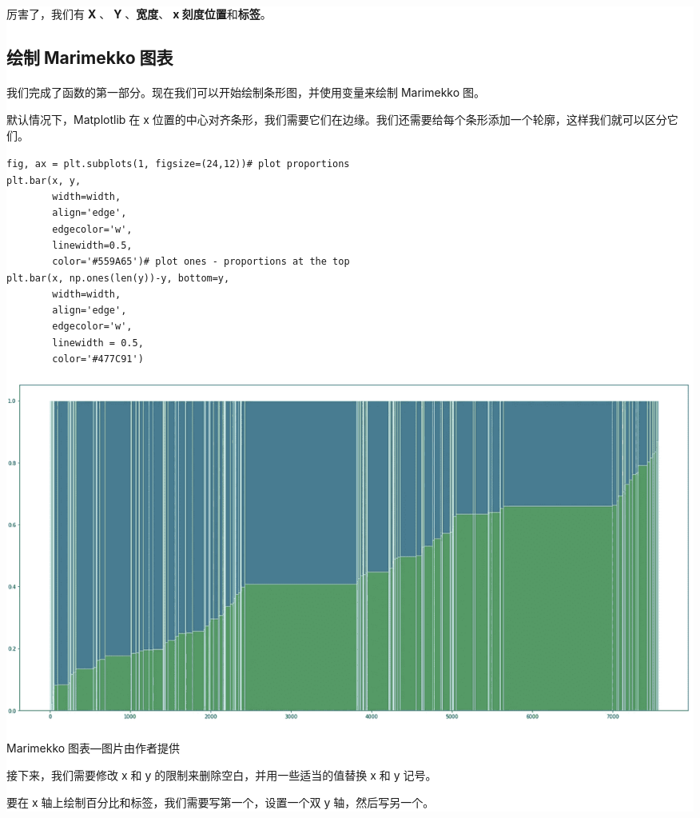 厉害了，我们有 **X** 、 **Y** 、**宽度**、 **x 刻度位置**和**标签**。

## 绘制 Marimekko 图表

我们完成了函数的第一部分。现在我们可以开始绘制条形图，并使用变量来绘制 Marimekko 图。

默认情况下，Matplotlib 在 x 位置的中心对齐条形，我们需要它们在边缘。我们还需要给每个条形添加一个轮廓，这样我们就可以区分它们。

```
fig, ax = plt.subplots(1, figsize=(24,12))# plot proportions
plt.bar(x, y, 
        width=width, 
        align='edge', 
        edgecolor='w', 
        linewidth=0.5, 
        color='#559A65')# plot ones - proportions at the top
plt.bar(x, np.ones(len(y))-y, bottom=y, 
        width=width, 
        align='edge', 
        edgecolor='w', 
        linewidth = 0.5, 
        color='#477C91')
```

![](img/00cd63538ddad4f7ca376d730c7709ec.png)

Marimekko 图表—图片由作者提供

接下来，我们需要修改 x 和 y 的限制来删除空白，并用一些适当的值替换 x 和 y 记号。

要在 x 轴上绘制百分比和标签，我们需要写第一个，设置一个双 y 轴，然后写另一个。

